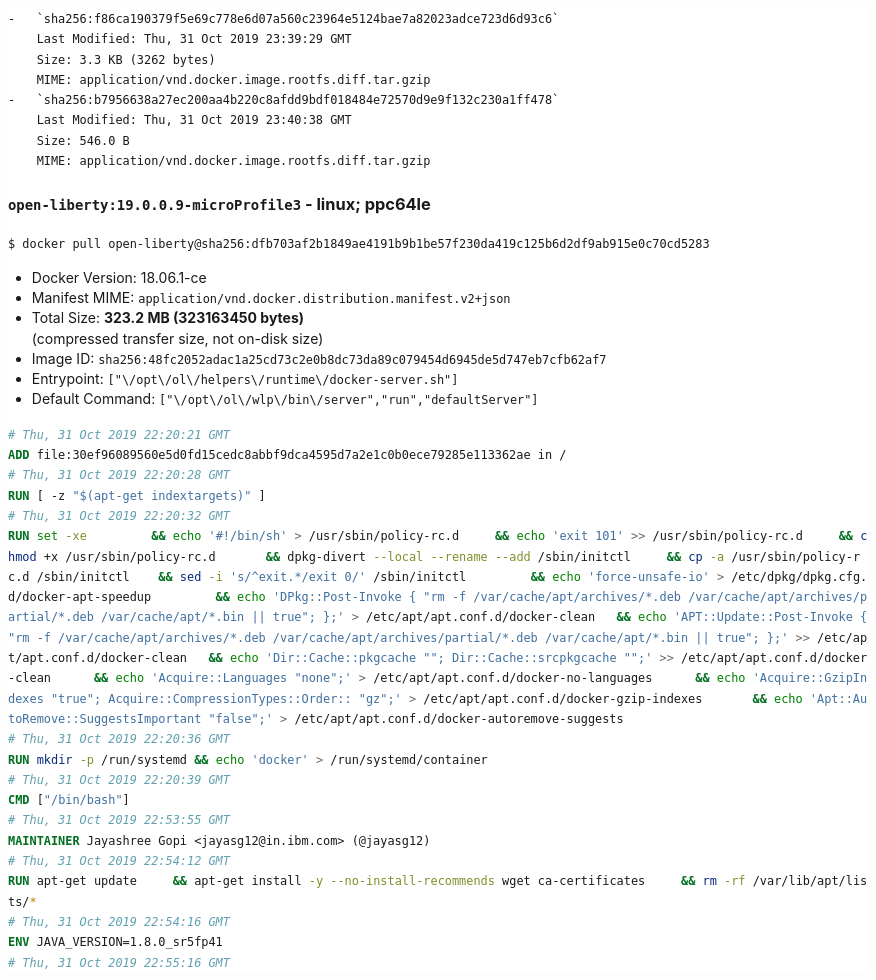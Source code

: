 	-	`sha256:f86ca190379f5e69c778e6d07a560c23964e5124bae7a82023adce723d6d93c6`  
		Last Modified: Thu, 31 Oct 2019 23:39:29 GMT  
		Size: 3.3 KB (3262 bytes)  
		MIME: application/vnd.docker.image.rootfs.diff.tar.gzip
	-	`sha256:b7956638a27ec200aa4b220c8afdd9bdf018484e72570d9e9f132c230a1ff478`  
		Last Modified: Thu, 31 Oct 2019 23:40:38 GMT  
		Size: 546.0 B  
		MIME: application/vnd.docker.image.rootfs.diff.tar.gzip

### `open-liberty:19.0.0.9-microProfile3` - linux; ppc64le

```console
$ docker pull open-liberty@sha256:dfb703af2b1849ae4191b9b1be57f230da419c125b6d2df9ab915e0c70cd5283
```

-	Docker Version: 18.06.1-ce
-	Manifest MIME: `application/vnd.docker.distribution.manifest.v2+json`
-	Total Size: **323.2 MB (323163450 bytes)**  
	(compressed transfer size, not on-disk size)
-	Image ID: `sha256:48fc2052adac1a25cd73c2e0b8dc73da89c079454d6945de5d747eb7cfb62af7`
-	Entrypoint: `["\/opt\/ol\/helpers\/runtime\/docker-server.sh"]`
-	Default Command: `["\/opt\/ol\/wlp\/bin\/server","run","defaultServer"]`

```dockerfile
# Thu, 31 Oct 2019 22:20:21 GMT
ADD file:30ef96089560e5d0fd15cedc8abbf9dca4595d7a2e1c0b0ece79285e113362ae in / 
# Thu, 31 Oct 2019 22:20:28 GMT
RUN [ -z "$(apt-get indextargets)" ]
# Thu, 31 Oct 2019 22:20:32 GMT
RUN set -xe 		&& echo '#!/bin/sh' > /usr/sbin/policy-rc.d 	&& echo 'exit 101' >> /usr/sbin/policy-rc.d 	&& chmod +x /usr/sbin/policy-rc.d 		&& dpkg-divert --local --rename --add /sbin/initctl 	&& cp -a /usr/sbin/policy-rc.d /sbin/initctl 	&& sed -i 's/^exit.*/exit 0/' /sbin/initctl 		&& echo 'force-unsafe-io' > /etc/dpkg/dpkg.cfg.d/docker-apt-speedup 		&& echo 'DPkg::Post-Invoke { "rm -f /var/cache/apt/archives/*.deb /var/cache/apt/archives/partial/*.deb /var/cache/apt/*.bin || true"; };' > /etc/apt/apt.conf.d/docker-clean 	&& echo 'APT::Update::Post-Invoke { "rm -f /var/cache/apt/archives/*.deb /var/cache/apt/archives/partial/*.deb /var/cache/apt/*.bin || true"; };' >> /etc/apt/apt.conf.d/docker-clean 	&& echo 'Dir::Cache::pkgcache ""; Dir::Cache::srcpkgcache "";' >> /etc/apt/apt.conf.d/docker-clean 		&& echo 'Acquire::Languages "none";' > /etc/apt/apt.conf.d/docker-no-languages 		&& echo 'Acquire::GzipIndexes "true"; Acquire::CompressionTypes::Order:: "gz";' > /etc/apt/apt.conf.d/docker-gzip-indexes 		&& echo 'Apt::AutoRemove::SuggestsImportant "false";' > /etc/apt/apt.conf.d/docker-autoremove-suggests
# Thu, 31 Oct 2019 22:20:36 GMT
RUN mkdir -p /run/systemd && echo 'docker' > /run/systemd/container
# Thu, 31 Oct 2019 22:20:39 GMT
CMD ["/bin/bash"]
# Thu, 31 Oct 2019 22:53:55 GMT
MAINTAINER Jayashree Gopi <jayasg12@in.ibm.com> (@jayasg12)
# Thu, 31 Oct 2019 22:54:12 GMT
RUN apt-get update     && apt-get install -y --no-install-recommends wget ca-certificates     && rm -rf /var/lib/apt/lists/*
# Thu, 31 Oct 2019 22:54:16 GMT
ENV JAVA_VERSION=1.8.0_sr5fp41
# Thu, 31 Oct 2019 22:55:16 GMT
```